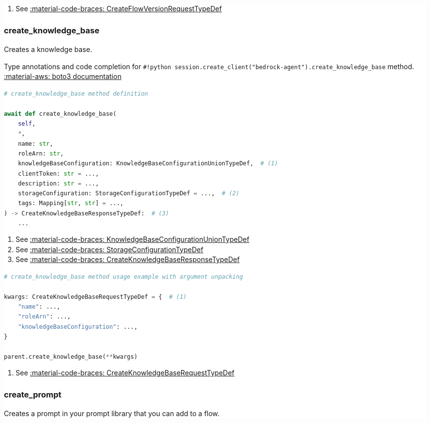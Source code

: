 1. See [:material-code-braces: CreateFlowVersionRequestTypeDef](./type_defs.md#createflowversionrequesttypedef)

### create\_knowledge\_base

Creates a knowledge base.

Type annotations and code completion for `#!python session.create_client("bedrock-agent").create_knowledge_base` method.
[:material-aws: boto3 documentation](https://boto3.amazonaws.com/v1/documentation/api/latest/reference/services/bedrock-agent/client/create_knowledge_base.html)

```python
# create_knowledge_base method definition

await def create_knowledge_base(
    self,
    *,
    name: str,
    roleArn: str,
    knowledgeBaseConfiguration: KnowledgeBaseConfigurationUnionTypeDef,  # (1)
    clientToken: str = ...,
    description: str = ...,
    storageConfiguration: StorageConfigurationTypeDef = ...,  # (2)
    tags: Mapping[str, str] = ...,
) -> CreateKnowledgeBaseResponseTypeDef:  # (3)
    ...
```

1. See [:material-code-braces: KnowledgeBaseConfigurationUnionTypeDef](#knowledgebaseconfigurationuniontypedef)
2. See [:material-code-braces: StorageConfigurationTypeDef](./type_defs.md#storageconfigurationtypedef)
3. See [:material-code-braces: CreateKnowledgeBaseResponseTypeDef](./type_defs.md#createknowledgebaseresponsetypedef)


```python
# create_knowledge_base method usage example with argument unpacking

kwargs: CreateKnowledgeBaseRequestTypeDef = {  # (1)
    "name": ...,
    "roleArn": ...,
    "knowledgeBaseConfiguration": ...,
}

parent.create_knowledge_base(**kwargs)
```

1. See [:material-code-braces: CreateKnowledgeBaseRequestTypeDef](./type_defs.md#createknowledgebaserequesttypedef)

### create\_prompt

Creates a prompt in your prompt library that you can add to a flow.
